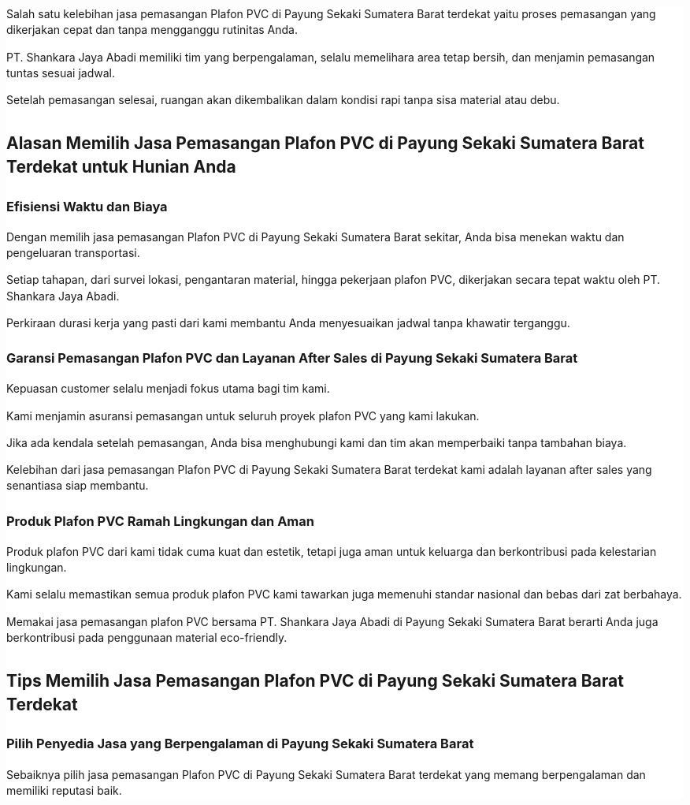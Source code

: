 Salah satu kelebihan jasa pemasangan Plafon PVC di Payung Sekaki Sumatera Barat terdekat yaitu proses pemasangan yang dikerjakan cepat dan tanpa mengganggu rutinitas Anda.

PT. Shankara Jaya Abadi memiliki tim yang berpengalaman, selalu memelihara area tetap bersih, dan menjamin pemasangan tuntas sesuai jadwal.

Setelah pemasangan selesai, ruangan akan dikembalikan dalam kondisi rapi tanpa sisa material atau debu.

## Alasan Memilih Jasa Pemasangan Plafon PVC di Payung Sekaki Sumatera Barat Terdekat untuk Hunian Anda

### Efisiensi Waktu dan Biaya

Dengan memilih jasa pemasangan Plafon PVC di Payung Sekaki Sumatera Barat sekitar, Anda bisa menekan waktu dan pengeluaran transportasi.

Setiap tahapan, dari survei lokasi, pengantaran material, hingga pekerjaan plafon PVC, dikerjakan secara tepat waktu oleh PT. Shankara Jaya Abadi.

Perkiraan durasi kerja yang pasti dari kami membantu Anda menyesuaikan jadwal tanpa khawatir terganggu.

### Garansi Pemasangan Plafon PVC dan Layanan After Sales di Payung Sekaki Sumatera Barat

Kepuasan customer selalu menjadi fokus utama bagi tim kami.

Kami menjamin asuransi pemasangan untuk seluruh proyek plafon PVC yang kami lakukan.

Jika ada kendala setelah pemasangan, Anda bisa menghubungi kami dan tim akan memperbaiki tanpa tambahan biaya.

Kelebihan dari jasa pemasangan Plafon PVC di Payung Sekaki Sumatera Barat terdekat kami adalah layanan after sales yang senantiasa siap membantu.

### Produk Plafon PVC Ramah Lingkungan dan Aman

Produk plafon PVC dari kami tidak cuma kuat dan estetik, tetapi juga aman untuk keluarga dan berkontribusi pada kelestarian lingkungan.

Kami selalu memastikan semua produk plafon PVC kami tawarkan juga memenuhi standar nasional dan bebas dari zat berbahaya.

Memakai jasa pemasangan plafon PVC bersama PT. Shankara Jaya Abadi di Payung Sekaki Sumatera Barat berarti Anda juga berkontribusi pada penggunaan material eco-friendly.

## Tips Memilih Jasa Pemasangan Plafon PVC di Payung Sekaki Sumatera Barat Terdekat

### Pilih Penyedia Jasa yang Berpengalaman di Payung Sekaki Sumatera Barat

Sebaiknya pilih jasa pemasangan Plafon PVC di Payung Sekaki Sumatera Barat terdekat yang memang berpengalaman dan memiliki reputasi baik.
